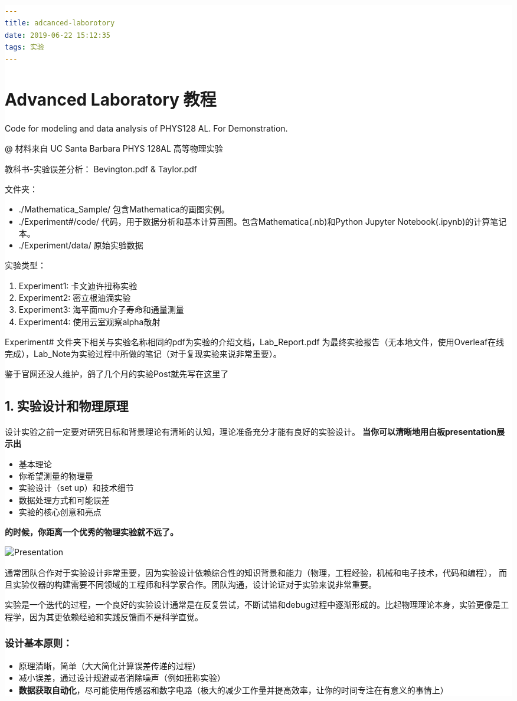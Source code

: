 ```yaml
---
title: adcanced-laborotory
date: 2019-06-22 15:12:35
tags: 实验
---
```

# Advanced Laboratory 教程
Code for modeling and data analysis of PHYS128 AL. For Demonstration.

@ 材料来自 UC Santa Barbara PHYS 128AL 高等物理实验

教科书-实验误差分析：
Bevington.pdf & Taylor.pdf

文件夹：
- ./Mathematica_Sample/ 包含Mathematica的画图实例。
- ./Experiment#/code/ 代码，用于数据分析和基本计算画图。包含Mathematica(.nb)和Python Jupyter Notebook(.ipynb)的计算笔记本。
- ./Experiment/data/ 原始实验数据

实验类型：
1. Experiment1: 卡文迪许扭称实验 
2. Experiment2: 密立根油滴实验
3. Experiment3: 海平面mu介子寿命和通量测量
4. Experiment4: 使用云室观察alpha散射

Experiment# 文件夹下相关与实验名称相同的pdf为实验的介绍文档，Lab_Report.pdf 为最终实验报告（无本地文件，使用Overleaf在线完成），Lab_Note为实验过程中所做的笔记（对于复现实验来说非常重要）。



鉴于官网还没人维护，鸽了几个月的实验Post就先写在这里了



## 1. 实验设计和物理原理
设计实验之前一定要对研究目标和背景理论有清晰的认知，理论准备充分才能有良好的实验设计。
**当你可以清晰地用白板presentation展示出**
- 基本理论
- 你希望测量的物理量
- 实验设计（set up）和技术细节
- 数据处理方式和可能误差
- 实验的核心创意和亮点

**的时候，你距离一个优秀的物理实验就不远了。**

![Presentation](https://www.annalect.fi/wp-content/uploads/2017/09/15141956/kansikuva-data-presentation.png)

通常团队合作对于实验设计非常重要，因为实验设计依赖综合性的知识背景和能力（物理，工程经验，机械和电子技术，代码和编程），
而且实验仪器的构建需要不同领域的工程师和科学家合作。团队沟通，设计论证对于实验来说非常重要。

实验是一个迭代的过程，一个良好的实验设计通常是在反复尝试，不断试错和debug过程中逐渐形成的。比起物理理论本身，实验更像是工程学，因为其更依赖经验和实践反馈而不是科学直觉。


### 设计基本原则：
- 原理清晰，简单（大大简化计算误差传递的过程）
- 减小误差，通过设计规避或者消除噪声（例如扭称实验）
- **数据获取自动化**，尽可能使用传感器和数字电路（极大的减少工作量并提高效率，让你的时间专注在有意义的事情上）
